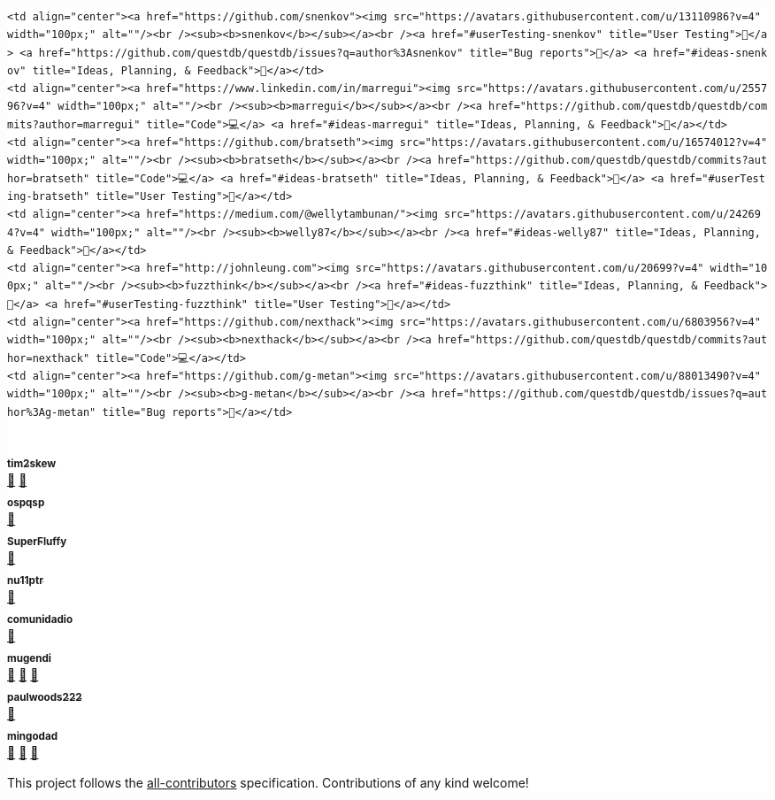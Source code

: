     <td align="center"><a href="https://github.com/snenkov"><img src="https://avatars.githubusercontent.com/u/13110986?v=4" width="100px;" alt=""/><br /><sub><b>snenkov</b></sub></a><br /><a href="#userTesting-snenkov" title="User Testing">📓</a> <a href="https://github.com/questdb/questdb/issues?q=author%3Asnenkov" title="Bug reports">🐛</a> <a href="#ideas-snenkov" title="Ideas, Planning, & Feedback">🤔</a></td>
    <td align="center"><a href="https://www.linkedin.com/in/marregui"><img src="https://avatars.githubusercontent.com/u/255796?v=4" width="100px;" alt=""/><br /><sub><b>marregui</b></sub></a><br /><a href="https://github.com/questdb/questdb/commits?author=marregui" title="Code">💻</a> <a href="#ideas-marregui" title="Ideas, Planning, & Feedback">🤔</a></td>
    <td align="center"><a href="https://github.com/bratseth"><img src="https://avatars.githubusercontent.com/u/16574012?v=4" width="100px;" alt=""/><br /><sub><b>bratseth</b></sub></a><br /><a href="https://github.com/questdb/questdb/commits?author=bratseth" title="Code">💻</a> <a href="#ideas-bratseth" title="Ideas, Planning, & Feedback">🤔</a> <a href="#userTesting-bratseth" title="User Testing">📓</a></td>
    <td align="center"><a href="https://medium.com/@wellytambunan/"><img src="https://avatars.githubusercontent.com/u/242694?v=4" width="100px;" alt=""/><br /><sub><b>welly87</b></sub></a><br /><a href="#ideas-welly87" title="Ideas, Planning, & Feedback">🤔</a></td>
    <td align="center"><a href="http://johnleung.com"><img src="https://avatars.githubusercontent.com/u/20699?v=4" width="100px;" alt=""/><br /><sub><b>fuzzthink</b></sub></a><br /><a href="#ideas-fuzzthink" title="Ideas, Planning, & Feedback">🤔</a> <a href="#userTesting-fuzzthink" title="User Testing">📓</a></td>
    <td align="center"><a href="https://github.com/nexthack"><img src="https://avatars.githubusercontent.com/u/6803956?v=4" width="100px;" alt=""/><br /><sub><b>nexthack</b></sub></a><br /><a href="https://github.com/questdb/questdb/commits?author=nexthack" title="Code">💻</a></td>
    <td align="center"><a href="https://github.com/g-metan"><img src="https://avatars.githubusercontent.com/u/88013490?v=4" width="100px;" alt=""/><br /><sub><b>g-metan</b></sub></a><br /><a href="https://github.com/questdb/questdb/issues?q=author%3Ag-metan" title="Bug reports">🐛</a></td>
  </tr>
  <tr>
    <td align="center"><a href="https://github.com/tim2skew"><img src="https://avatars.githubusercontent.com/u/54268285?v=4" width="100px;" alt=""/><br /><sub><b>tim2skew</b></sub></a><br /><a href="https://github.com/questdb/questdb/issues?q=author%3Atim2skew" title="Bug reports">🐛</a> <a href="#userTesting-tim2skew" title="User Testing">📓</a></td>
    <td align="center"><a href="https://github.com/ospqsp"><img src="https://avatars.githubusercontent.com/u/84992434?v=4" width="100px;" alt=""/><br /><sub><b>ospqsp</b></sub></a><br /><a href="https://github.com/questdb/questdb/issues?q=author%3Aospqsp" title="Bug reports">🐛</a></td>
    <td align="center"><a href="https://github.com/SuperFluffy"><img src="https://avatars.githubusercontent.com/u/701177?v=4" width="100px;" alt=""/><br /><sub><b>SuperFluffy</b></sub></a><br /><a href="https://github.com/questdb/questdb/issues?q=author%3ASuperFluffy" title="Bug reports">🐛</a></td>
    <td align="center"><a href="https://github.com/nu11ptr"><img src="https://avatars.githubusercontent.com/u/3615587?v=4" width="100px;" alt=""/><br /><sub><b>nu11ptr</b></sub></a><br /><a href="https://github.com/questdb/questdb/issues?q=author%3Anu11ptr" title="Bug reports">🐛</a></td>
    <td align="center"><a href="https://github.com/comunidadio"><img src="https://avatars.githubusercontent.com/u/10286013?v=4" width="100px;" alt=""/><br /><sub><b>comunidadio</b></sub></a><br /><a href="https://github.com/questdb/questdb/issues?q=author%3Acomunidadio" title="Bug reports">🐛</a></td>
    <td align="center"><a href="https://github.com/mugendi"><img src="https://avatars.githubusercontent.com/u/5348246?v=4" width="100px;" alt=""/><br /><sub><b>mugendi</b></sub></a><br /><a href="#ideas-mugendi" title="Ideas, Planning, & Feedback">🤔</a> <a href="https://github.com/questdb/questdb/issues?q=author%3Amugendi" title="Bug reports">🐛</a> <a href="https://github.com/questdb/questdb/commits?author=mugendi" title="Documentation">📖</a></td>
    <td align="center"><a href="https://github.com/paulwoods222"><img src="https://avatars.githubusercontent.com/u/86227717?v=4" width="100px;" alt=""/><br /><sub><b>paulwoods222</b></sub></a><br /><a href="https://github.com/questdb/questdb/issues?q=author%3Apaulwoods222" title="Bug reports">🐛</a></td>
  </tr>
  <tr>
    <td align="center"><a href="https://github.com/mingodad"><img src="https://avatars.githubusercontent.com/u/462618?v=4" width="100px;" alt=""/><br /><sub><b>mingodad</b></sub></a><br /><a href="#ideas-mingodad" title="Ideas, Planning, & Feedback">🤔</a> <a href="https://github.com/questdb/questdb/issues?q=author%3Amingodad" title="Bug reports">🐛</a> <a href="https://github.com/questdb/questdb/commits?author=mingodad" title="Documentation">📖</a></td>
  </tr>
</table>






This project follows the
[all-contributors](https://github.com/all-contributors/all-contributors)
specification. Contributions of any kind welcome!
